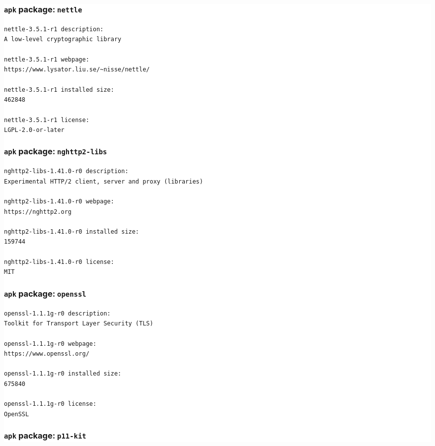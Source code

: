 ### `apk` package: `nettle`

```console
nettle-3.5.1-r1 description:
A low-level cryptographic library

nettle-3.5.1-r1 webpage:
https://www.lysator.liu.se/~nisse/nettle/

nettle-3.5.1-r1 installed size:
462848

nettle-3.5.1-r1 license:
LGPL-2.0-or-later

```

### `apk` package: `nghttp2-libs`

```console
nghttp2-libs-1.41.0-r0 description:
Experimental HTTP/2 client, server and proxy (libraries)

nghttp2-libs-1.41.0-r0 webpage:
https://nghttp2.org

nghttp2-libs-1.41.0-r0 installed size:
159744

nghttp2-libs-1.41.0-r0 license:
MIT

```

### `apk` package: `openssl`

```console
openssl-1.1.1g-r0 description:
Toolkit for Transport Layer Security (TLS)

openssl-1.1.1g-r0 webpage:
https://www.openssl.org/

openssl-1.1.1g-r0 installed size:
675840

openssl-1.1.1g-r0 license:
OpenSSL

```

### `apk` package: `p11-kit`
